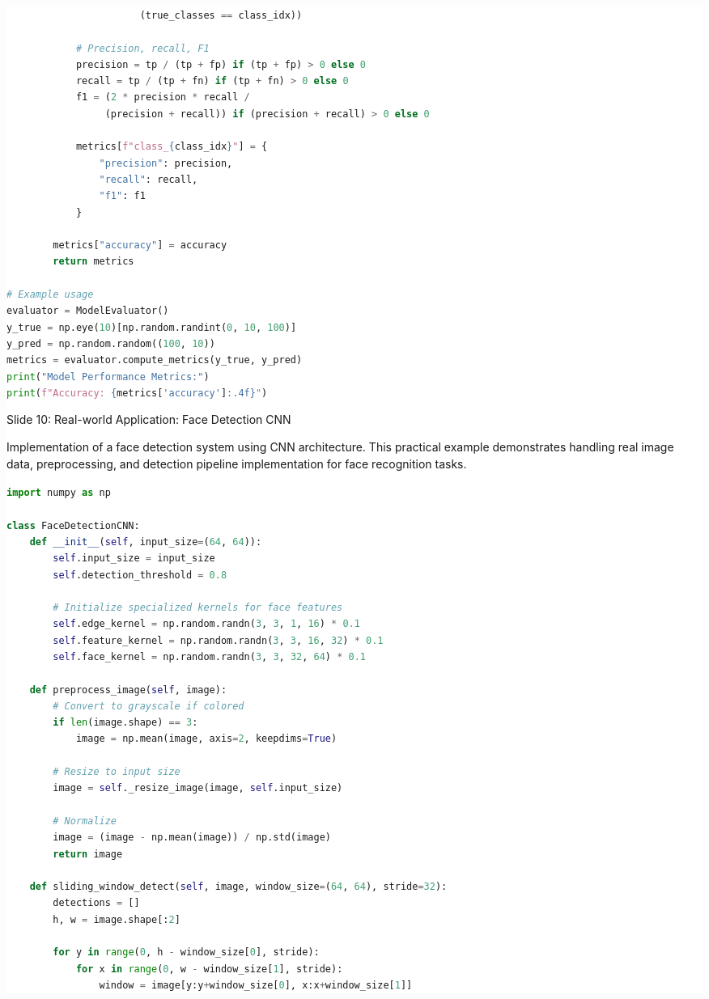 ```python
                       (true_classes == class_idx))
            
            # Precision, recall, F1
            precision = tp / (tp + fp) if (tp + fp) > 0 else 0
            recall = tp / (tp + fn) if (tp + fn) > 0 else 0
            f1 = (2 * precision * recall / 
                 (precision + recall)) if (precision + recall) > 0 else 0
            
            metrics[f"class_{class_idx}"] = {
                "precision": precision,
                "recall": recall,
                "f1": f1
            }
        
        metrics["accuracy"] = accuracy
        return metrics

# Example usage
evaluator = ModelEvaluator()
y_true = np.eye(10)[np.random.randint(0, 10, 100)]
y_pred = np.random.random((100, 10))
metrics = evaluator.compute_metrics(y_true, y_pred)
print("Model Performance Metrics:")
print(f"Accuracy: {metrics['accuracy']:.4f}")
```

Slide 10: Real-world Application: Face Detection CNN

Implementation of a face detection system using CNN architecture. This practical example demonstrates handling real image data, preprocessing, and detection pipeline implementation for face recognition tasks.

```python
import numpy as np

class FaceDetectionCNN:
    def __init__(self, input_size=(64, 64)):
        self.input_size = input_size
        self.detection_threshold = 0.8
        
        # Initialize specialized kernels for face features
        self.edge_kernel = np.random.randn(3, 3, 1, 16) * 0.1
        self.feature_kernel = np.random.randn(3, 3, 16, 32) * 0.1
        self.face_kernel = np.random.randn(3, 3, 32, 64) * 0.1
    
    def preprocess_image(self, image):
        # Convert to grayscale if colored
        if len(image.shape) == 3:
            image = np.mean(image, axis=2, keepdims=True)
        
        # Resize to input size
        image = self._resize_image(image, self.input_size)
        
        # Normalize
        image = (image - np.mean(image)) / np.std(image)
        return image
    
    def sliding_window_detect(self, image, window_size=(64, 64), stride=32):
        detections = []
        h, w = image.shape[:2]
        
        for y in range(0, h - window_size[0], stride):
            for x in range(0, w - window_size[1], stride):
                window = image[y:y+window_size[0], x:x+window_size[1]]
```